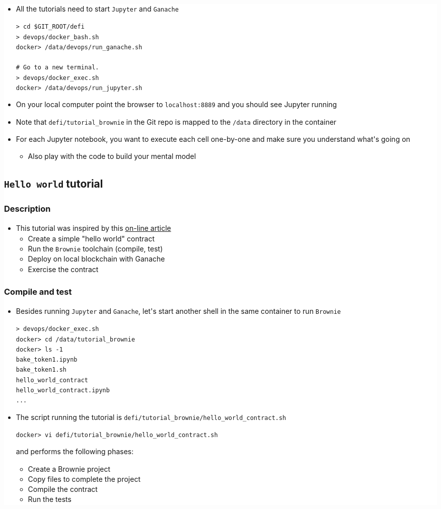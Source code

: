 - All the tutorials need to start `Jupyter` and `Ganache`
  ```
  > cd $GIT_ROOT/defi
  > devops/docker_bash.sh
  docker> /data/devops/run_ganache.sh

  # Go to a new terminal.
  > devops/docker_exec.sh
  docker> /data/devops/run_jupyter.sh
  ```

- On your local computer point the browser to `localhost:8889` and you should see
  Jupyter running

- Note that `defi/tutorial_brownie` in the Git repo is mapped to the `/data`
  directory in the container 

- For each Jupyter notebook, you want to execute each cell one-by-one and make
  sure you understand what's going on
  - Also play with the code to build your mental model

## `Hello world` tutorial

### Description

- This tutorial was inspired by this [on-line
  article](https://betterprogramming.pub/part-1-brownie-smart-contracts-framework-for-ethereum-basics-5efc80205413)
  - Create a simple "hello world" contract
  - Run the `Brownie` toolchain (compile, test)
  - Deploy on local blockchain with Ganache
  - Exercise the contract

### Compile and test

- Besides running `Jupyter` and `Ganache`, let's start another shell in the same
  container to run `Brownie`
  ```
  > devops/docker_exec.sh
  docker> cd /data/tutorial_brownie
  docker> ls -1
  bake_token1.ipynb
  bake_token1.sh
  hello_world_contract
  hello_world_contract.ipynb
  ...
  ```

- The script running the tutorial is `defi/tutorial_brownie/hello_world_contract.sh`
  ```
  docker> vi defi/tutorial_brownie/hello_world_contract.sh
  ```
  and performs the following phases:
  - Create a Brownie project
  - Copy files to complete the project
  - Compile the contract
  - Run the tests

